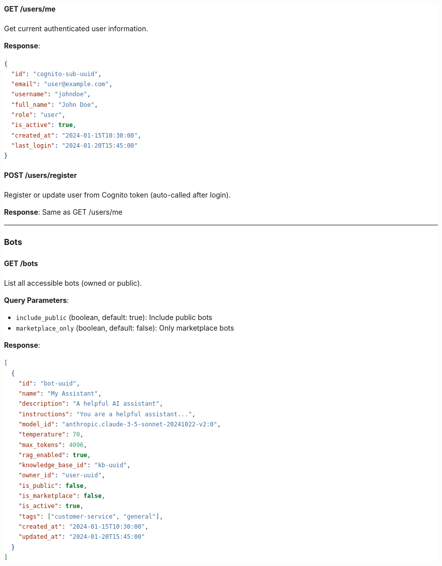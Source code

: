 #### GET /users/me

Get current authenticated user information.

**Response**:
```json
{
  "id": "cognito-sub-uuid",
  "email": "user@example.com",
  "username": "johndoe",
  "full_name": "John Doe",
  "role": "user",
  "is_active": true,
  "created_at": "2024-01-15T10:30:00",
  "last_login": "2024-01-20T15:45:00"
}
```

#### POST /users/register

Register or update user from Cognito token (auto-called after login).

**Response**: Same as GET /users/me

---

### Bots

#### GET /bots

List all accessible bots (owned or public).

**Query Parameters**:
- `include_public` (boolean, default: true): Include public bots
- `marketplace_only` (boolean, default: false): Only marketplace bots

**Response**:
```json
[
  {
    "id": "bot-uuid",
    "name": "My Assistant",
    "description": "A helpful AI assistant",
    "instructions": "You are a helpful assistant...",
    "model_id": "anthropic.claude-3-5-sonnet-20241022-v2:0",
    "temperature": 70,
    "max_tokens": 4096,
    "rag_enabled": true,
    "knowledge_base_id": "kb-uuid",
    "owner_id": "user-uuid",
    "is_public": false,
    "is_marketplace": false,
    "is_active": true,
    "tags": ["customer-service", "general"],
    "created_at": "2024-01-15T10:30:00",
    "updated_at": "2024-01-20T15:45:00"
  }
]
```
